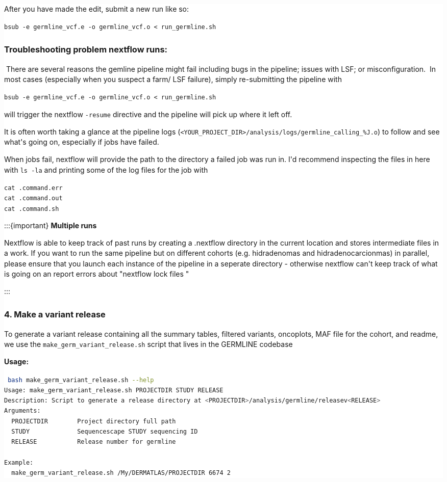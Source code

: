 After you have made the edit, submit a new run like so:

```
bsub -e germline_vcf.e -o germline_vcf.o < run_germline.sh
```

### Troubleshooting problem nextflow runs:

 There are several reasons the gemline pipeline might fail including bugs in the pipeline; issues with LSF; or misconfiguration.  In most cases (especially when you suspect a farm/ LSF failure), simply re-submitting the pipeline with

```
bsub -e germline_vcf.e -o germline_vcf.o < run_germline.sh
```

will trigger the nextflow `-resume` directive and the pipeline will pick up where it left off.

It is often worth taking a glance at the pipeline logs (`<YOUR_PROJECT_DIR>/analysis/logs/germline_calling_%J.o`) to follow and see what's going on, especially if jobs have failed.

When jobs fail, nextflow will provide the path to the directory a failed job was run in. I'd recommend inspecting the files in here with `ls -la` and printing some of the log files for the job with

```
cat .command.err
cat .command.out
cat .command.sh

```

:::{important}
**Multiple runs**

Nextflow is able to keep track of past runs by creating a .nextflow directory in the current location and stores intermediate files in a work. If you want to run the same pipeline but on different cohorts (e.g. hidradenomas and hidradenocarcionmas) in parallel, please ensure that you launch each instance of the pipeline in a seperate directory - otherwise nextflow can't keep track of what is going on an report errors about "nextflow lock files "

:::

### 4. Make a variant release

To generate a variant release containing all the summary tables, filtered variants, oncoplots, MAF file for the cohort, and readme, we use the `make_germ_variant_release.sh` script that lives in the GERMLINE codebase

**Usage:**

```bash
 bash make_germ_variant_release.sh --help
Usage: make_germ_variant_release.sh PROJECTDIR STUDY RELEASE
Description: Script to generate a release directory at <PROJECTDIR>/analysis/germline/releasev<RELEASE> 
Arguments:
  PROJECTDIR        Project directory full path 
  STUDY             Sequencescape STUDY sequencing ID
  RELEASE           Release number for germline  

Example:
  make_germ_variant_release.sh /My/DERMATLAS/PROJECTDIR 6674 2 
```
